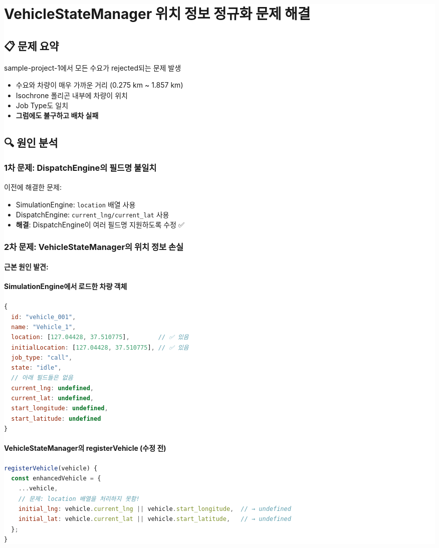 # VehicleStateManager 위치 정보 정규화 문제 해결

## 📋 문제 요약

sample-project-1에서 모든 수요가 rejected되는 문제 발생
- 수요와 차량이 매우 가까운 거리 (0.275 km ~ 1.857 km)
- Isochrone 폴리곤 내부에 차량이 위치
- Job Type도 일치
- **그럼에도 불구하고 배차 실패**

## 🔍 원인 분석

### 1차 문제: DispatchEngine의 필드명 불일치
이전에 해결한 문제:
- SimulationEngine: `location` 배열 사용
- DispatchEngine: `current_lng/current_lat` 사용
- **해결**: DispatchEngine이 여러 필드명 지원하도록 수정 ✅

### 2차 문제: VehicleStateManager의 위치 정보 손실
**근본 원인 발견:**

#### SimulationEngine에서 로드한 차량 객체
```javascript
{
  id: "vehicle_001",
  name: "Vehicle_1",
  location: [127.04428, 37.510775],        // ✅ 있음
  initialLocation: [127.04428, 37.510775], // ✅ 있음
  job_type: "call",
  state: "idle",
  // 아래 필드들은 없음
  current_lng: undefined,
  current_lat: undefined,
  start_longitude: undefined,
  start_latitude: undefined
}
```

#### VehicleStateManager의 registerVehicle (수정 전)
```javascript
registerVehicle(vehicle) {
  const enhancedVehicle = {
    ...vehicle,
    // 문제: location 배열을 처리하지 못함!
    initial_lng: vehicle.current_lng || vehicle.start_longitude,  // → undefined
    initial_lat: vehicle.current_lat || vehicle.start_latitude,   // → undefined
  };
}
```
